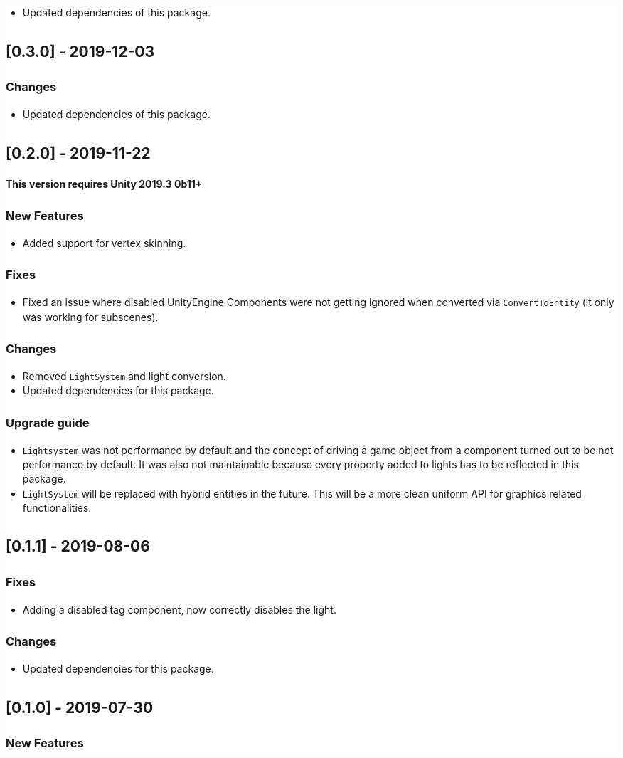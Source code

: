 * Updated dependencies of this package.


## [0.3.0] - 2019-12-03

### Changes

* Updated dependencies of this package.


## [0.2.0] - 2019-11-22

**This version requires Unity 2019.3 0b11+**

### New Features

* Added support for vertex skinning.

### Fixes

* Fixed an issue where disabled UnityEngine Components were not getting ignored when converted via `ConvertToEntity` (it only was working for subscenes).

### Changes

* Removed `LightSystem` and light conversion.
* Updated dependencies for this package.

### Upgrade guide

  * `Lightsystem` was not performance by default and the concept of driving a game object from a component turned out to be not performance by default. It was also not maintainable because every property added to lights has to be reflected in this package.
  * `LightSystem` will be replaced with hybrid entities in the future. This will be a more clean uniform API for graphics related functionalities.


## [0.1.1] - 2019-08-06

### Fixes

* Adding a disabled tag component, now correctly disables the light.

### Changes

* Updated dependencies for this package.


## [0.1.0] - 2019-07-30

### New Features
